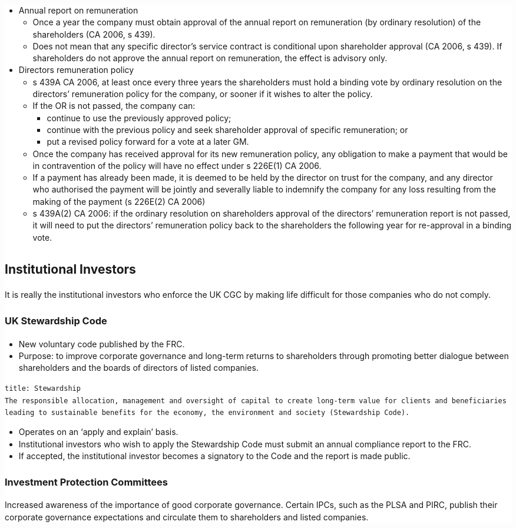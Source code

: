 - Annual report on remuneration
	- Once a year the company must obtain approval of the annual report on remuneration (by ordinary resolution) of the shareholders (CA 2006, s 439).
	- Does not mean that any specific director’s service contract is conditional upon shareholder approval (CA 2006, s 439). If shareholders do not approve the annual report on remuneration, the effect is advisory only.
- Directors remuneration policy
	- s 439A CA 2006, at least once every three years the shareholders must hold a binding vote by ordinary resolution on the directors’ remuneration policy for the company, or sooner if it wishes to alter the policy.
	- If the OR is not passed, the company can:
		- continue to use the previously approved policy;
		- continue with the previous policy and seek shareholder approval of specific remuneration; or
		- put a revised policy forward for a vote at a later GM.
	- Once the company has received approval for its new remuneration policy, any obligation to make a payment that would be in contravention of the policy will have no effect under s 226E(1) CA 2006.
	- If a payment has already been made, it is deemed to be held by the director on trust for the company, and any director who authorised the payment will be jointly and severally liable to indemnify the company for any loss resulting from the making of the payment (s 226E(2) CA 2006)
	- s 439A(2) CA 2006: if the ordinary resolution on shareholders approval of the directors’ remuneration report is not passed, it will need to put the directors’ remuneration policy back to the shareholders the following year for re-approval in a binding vote.

## Institutional Investors

It is really the institutional investors who enforce the UK CGC by making life difficult for those companies who do not comply.

### UK Stewardship Code

- New voluntary code published by the FRC.
- Purpose: to improve corporate governance and long-term returns to shareholders through promoting better dialogue between shareholders and the boards of directors of listed companies.

```ad-defn
title: Stewardship 
The responsible allocation, management and oversight of capital to create long-term value for clients and beneficiaries leading to sustainable benefits for the economy, the environment and society (Stewardship Code).
```

- Operates on an ‘apply and explain’ basis.
- Institutional investors who wish to apply the Stewardship Code must submit an annual compliance report to the FRC.
- If accepted, the institutional investor becomes a signatory to the Code and the report is made public.

### Investment Protection Committees

Increased awareness of the importance of good corporate governance. Certain IPCs, such as the PLSA and PIRC, publish their corporate governance expectations and circulate them to shareholders and listed companies.
